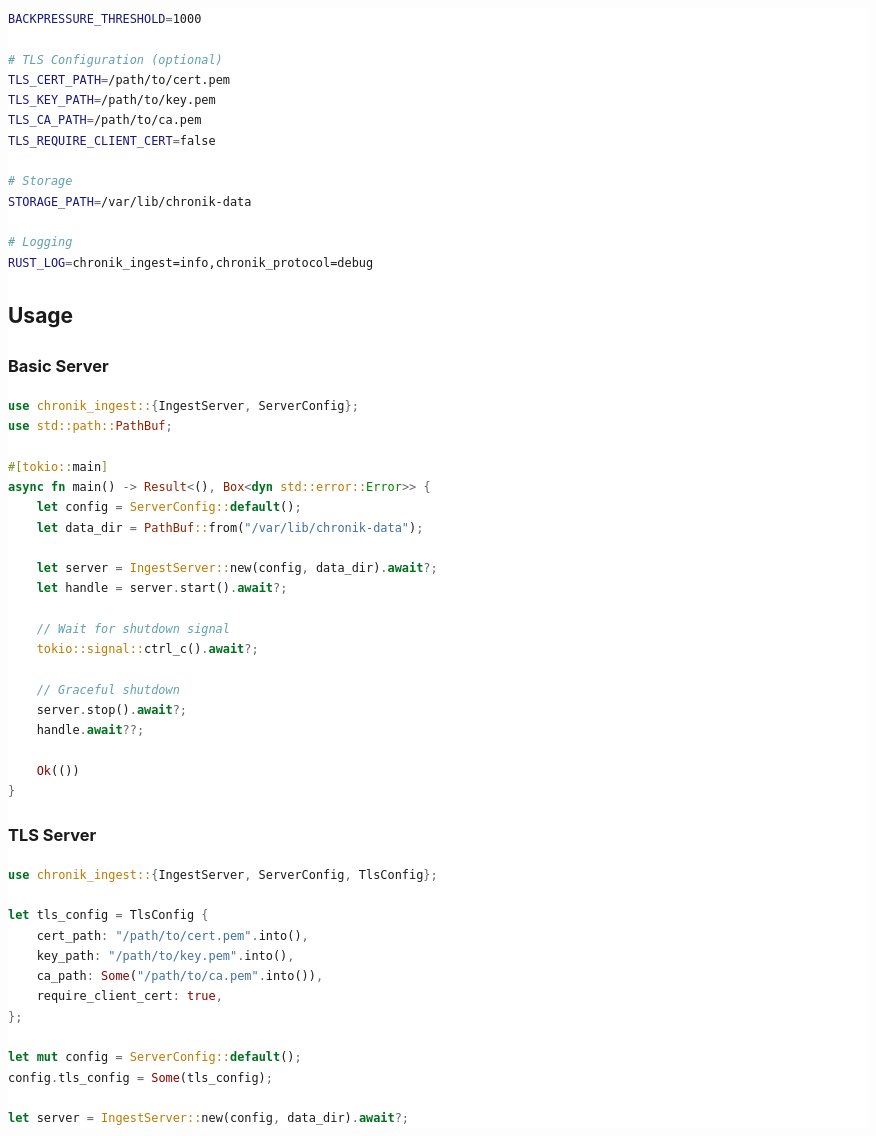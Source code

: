 ```bash
BACKPRESSURE_THRESHOLD=1000

# TLS Configuration (optional)
TLS_CERT_PATH=/path/to/cert.pem
TLS_KEY_PATH=/path/to/key.pem
TLS_CA_PATH=/path/to/ca.pem
TLS_REQUIRE_CLIENT_CERT=false

# Storage
STORAGE_PATH=/var/lib/chronik-data

# Logging
RUST_LOG=chronik_ingest=info,chronik_protocol=debug
```

## Usage

### Basic Server

```rust
use chronik_ingest::{IngestServer, ServerConfig};
use std::path::PathBuf;

#[tokio::main]
async fn main() -> Result<(), Box<dyn std::error::Error>> {
    let config = ServerConfig::default();
    let data_dir = PathBuf::from("/var/lib/chronik-data");
    
    let server = IngestServer::new(config, data_dir).await?;
    let handle = server.start().await?;
    
    // Wait for shutdown signal
    tokio::signal::ctrl_c().await?;
    
    // Graceful shutdown
    server.stop().await?;
    handle.await??;
    
    Ok(())
}
```

### TLS Server

```rust
use chronik_ingest::{IngestServer, ServerConfig, TlsConfig};

let tls_config = TlsConfig {
    cert_path: "/path/to/cert.pem".into(),
    key_path: "/path/to/key.pem".into(),
    ca_path: Some("/path/to/ca.pem".into()),
    require_client_cert: true,
};

let mut config = ServerConfig::default();
config.tls_config = Some(tls_config);

let server = IngestServer::new(config, data_dir).await?;
```
